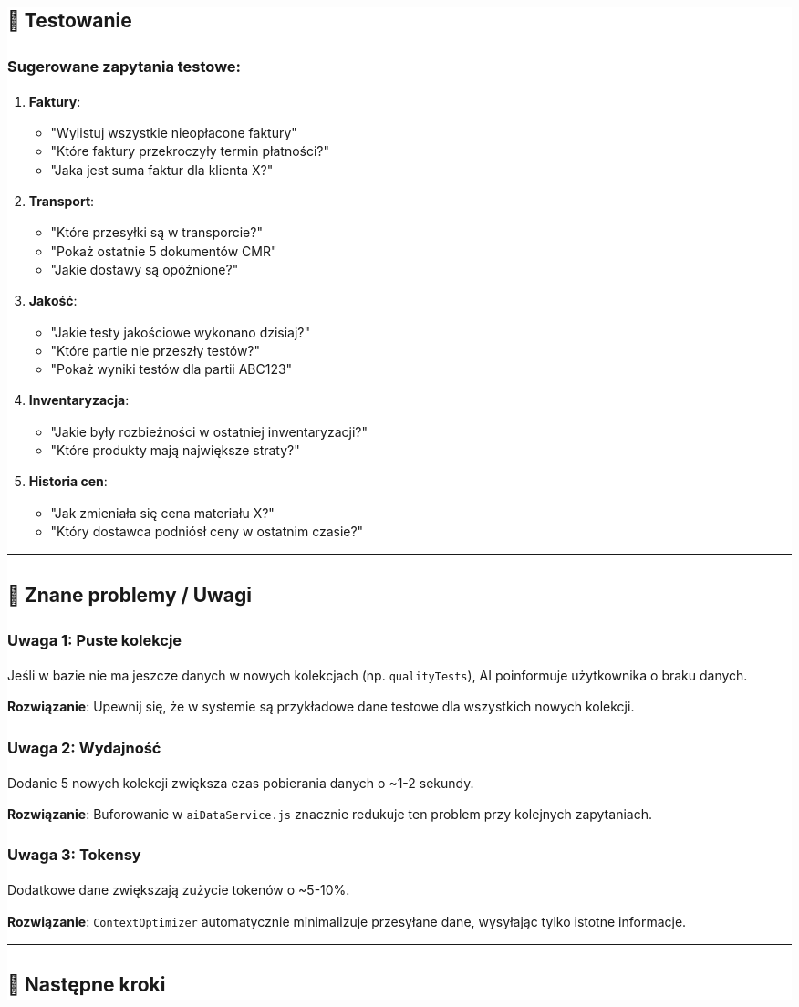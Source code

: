 ## 🧪 Testowanie

### Sugerowane zapytania testowe:

1. **Faktury**:
   - "Wylistuj wszystkie nieopłacone faktury"
   - "Które faktury przekroczyły termin płatności?"
   - "Jaka jest suma faktur dla klienta X?"

2. **Transport**:
   - "Które przesyłki są w transporcie?"
   - "Pokaż ostatnie 5 dokumentów CMR"
   - "Jakie dostawy są opóźnione?"

3. **Jakość**:
   - "Jakie testy jakościowe wykonano dzisiaj?"
   - "Które partie nie przeszły testów?"
   - "Pokaż wyniki testów dla partii ABC123"

4. **Inwentaryzacja**:
   - "Jakie były rozbieżności w ostatniej inwentaryzacji?"
   - "Które produkty mają największe straty?"

5. **Historia cen**:
   - "Jak zmieniała się cena materiału X?"
   - "Który dostawca podniósł ceny w ostatnim czasie?"

---

## 🐛 Znane problemy / Uwagi

### Uwaga 1: Puste kolekcje
Jeśli w bazie nie ma jeszcze danych w nowych kolekcjach (np. `qualityTests`), AI poinformuje użytkownika o braku danych.

**Rozwiązanie**: Upewnij się, że w systemie są przykładowe dane testowe dla wszystkich nowych kolekcji.

### Uwaga 2: Wydajność
Dodanie 5 nowych kolekcji zwiększa czas pobierania danych o ~1-2 sekundy.

**Rozwiązanie**: Buforowanie w `aiDataService.js` znacznie redukuje ten problem przy kolejnych zapytaniach.

### Uwaga 3: Tokensy
Dodatkowe dane zwiększają zużycie tokenów o ~5-10%.

**Rozwiązanie**: `ContextOptimizer` automatycznie minimalizuje przesyłane dane, wysyłając tylko istotne informacje.

---

## 📝 Następne kroki
